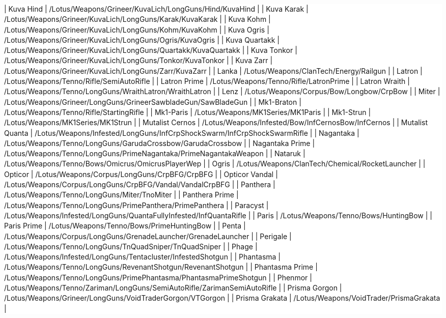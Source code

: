 | Kuva Hind          | /Lotus/Weapons/Grineer/KuvaLich/LongGuns/Hind/KuvaHind                                     |
| Kuva Karak         | /Lotus/Weapons/Grineer/KuvaLich/LongGuns/Karak/KuvaKarak                                   |
| Kuva Kohm          | /Lotus/Weapons/Grineer/KuvaLich/LongGuns/Kohm/KuvaKohm                                     |
| Kuva Ogris         | /Lotus/Weapons/Grineer/KuvaLich/LongGuns/Ogris/KuvaOgris                                   |
| Kuva Quartakk      | /Lotus/Weapons/Grineer/KuvaLich/LongGuns/Quartakk/KuvaQuartakk                             |
| Kuva Tonkor        | /Lotus/Weapons/Grineer/KuvaLich/LongGuns/Tonkor/KuvaTonkor                                 |
| Kuva Zarr          | /Lotus/Weapons/Grineer/KuvaLich/LongGuns/Zarr/KuvaZarr                                     |
| Lanka              | /Lotus/Weapons/ClanTech/Energy/Railgun                                                     |
| Latron             | /Lotus/Weapons/Tenno/Rifle/SemiAutoRifle                                                   |
| Latron Prime       | /Lotus/Weapons/Tenno/Rifle/LatronPrime                                                     |
| Latron Wraith      | /Lotus/Weapons/Tenno/LongGuns/WraithLatron/WraithLatron                                    |
| Lenz               | /Lotus/Weapons/Corpus/Bow/Longbow/CrpBow                                                   |
| Miter              | /Lotus/Weapons/Grineer/LongGuns/GrineerSawbladeGun/SawBladeGun                             |
| Mk1-Braton         | /Lotus/Weapons/Tenno/Rifle/StartingRifle                                                   |
| Mk1-Paris          | /Lotus/Weapons/MK1Series/MK1Paris                                                          |
| Mk1-Strun          | /Lotus/Weapons/MK1Series/MK1Strun                                                          |
| Mutalist Cernos    | /Lotus/Weapons/Infested/Bow/InfCernosBow/InfCernos                                         |
| Mutalist Quanta    | /Lotus/Weapons/Infested/LongGuns/InfCrpShockSwarm/InfCrpShockSwarmRifle                    |
| Nagantaka          | /Lotus/Weapons/Tenno/LongGuns/GarudaCrossbow/GarudaCrossbow                                |
| Nagantaka Prime    | /Lotus/Weapons/Tenno/LongGuns/PrimeNagantaka/PrimeNagantakaWeapon                          |
| Nataruk            | /Lotus/Weapons/Tenno/Bows/Omicrus/OmicrusPlayerWep                                         |
| Ogris              | /Lotus/Weapons/ClanTech/Chemical/RocketLauncher                                            |
| Opticor            | /Lotus/Weapons/Corpus/LongGuns/CrpBFG/CrpBFG                                               |
| Opticor Vandal     | /Lotus/Weapons/Corpus/LongGuns/CrpBFG/Vandal/VandalCrpBFG                                  |
| Panthera           | /Lotus/Weapons/Tenno/LongGuns/Miter/TnoMiter                                               |
| Panthera Prime     | /Lotus/Weapons/Tenno/LongGuns/PrimePanthera/PrimePanthera                                  |
| Paracyst           | /Lotus/Weapons/Infested/LongGuns/QuantaFullyInfested/InfQuantaRifle                        |
| Paris              | /Lotus/Weapons/Tenno/Bows/HuntingBow                                                       |
| Paris Prime        | /Lotus/Weapons/Tenno/Bows/PrimeHuntingBow                                                  |
| Penta              | /Lotus/Weapons/Corpus/LongGuns/GrenadeLauncher/GrenadeLauncher                             |
| Perigale           | /Lotus/Weapons/Tenno/LongGuns/TnQuadSniper/TnQuadSniper                                    |
| Phage              | /Lotus/Weapons/Infested/LongGuns/Tentacluster/InfestedShotgun                              |
| Phantasma          | /Lotus/Weapons/Tenno/LongGuns/RevenantShotgun/RevenantShotgun                              |
| Phantasma Prime    | /Lotus/Weapons/Tenno/LongGuns/PrimePhantasma/PhantasmaPrimeShotgun                         |
| Phenmor            | /Lotus/Weapons/Tenno/Zariman/LongGuns/SemiAutoRifle/ZarimanSemiAutoRifle                   |
| Prisma Gorgon      | /Lotus/Weapons/Grineer/LongGuns/VoidTraderGorgon/VTGorgon                                  |
| Prisma Grakata     | /Lotus/Weapons/VoidTrader/PrismaGrakata                                                    |